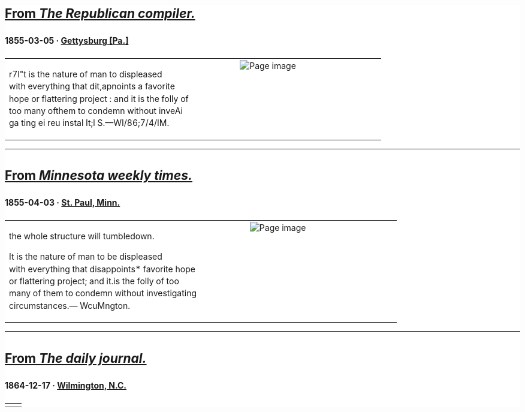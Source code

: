 
## [From _The Republican compiler._](https://panewsarchive.psu.edu/lccn/sn84024587/1855-03-05/ed-1/seq-1/)

#### 1855-03-05 &middot; [Gettysburg [Pa.]](http://dbpedia.org/resource/Gettysburg%2C_Pennsylvania)

<table style="width: 100%;"><tr><td style="width: 50%">

  
r7l&quot;t is the nature of man to displeased   
with everything that dit,apnoints a favorite   
hope or flattering project : and it is the folly of   
too many ofthem to condemn without inveAi­  
ga ting ei reu instal It;l S.—WI/86;7/4/IM.
</td><td style="width: 50%; max-height: 75%; margin: auto; display: block;">
<img alt="Page image" src="https://panewsarchive.psu.edu/iiif/batch_pst_concordia_ver01%2Fdata%2Fsn84024587%2F000002071%2F1855030501%2F0037.jp2/pct:65.82987177171754,85.20706218356484,15.166154957558245,2.6515643255874335/!600,600/0/default.jpg"/>
</td>
</tr></table>

---

## [From _Minnesota weekly times._](https://www.loc.gov/resource/sn85025594/1855-04-03/ed-1/?sp=2)

#### 1855-04-03 &middot; [St. Paul, Minn.](http://dbpedia.org/resource/Saint_Paul%2C_Minnesota)

<table style="width: 100%;"><tr><td style="width: 50%">

  
the whole structure will tumbledown.  
  
It is the nature of man to be displeased  
with everything that disappoints* favorite hope  
or flattering project; and it.is the folly of too  
many of them to condemn without investigating  
circumstances.— WcuMngton.
</td><td style="width: 50%; max-height: 75%; margin: auto; display: block;">
<img alt="Page image" src="https://tile.loc.gov/image-services/iiif/service:ndnp:mnhi:batch_mnhi_foxtrot_ver01:data:sn85025594:00383347348:1855040301:0187/pct:82.75630703166935,80.83918974782968,12.488817319735194,3.0625602866198154/!600,600/0/default.jpg"/>
</td>
</tr></table>

---

## [From _The daily journal._](https://newspapers.digitalnc.org/lccn/sn84026521/1864-12-17/ed-1/seq-3/)

#### 1864-12-17 &middot; [Wilmington, N.C.](http://dbpedia.org/resource/Wilmington%2C_North_Carolina)

<table style="width: 100%;"><tr><td style="width: 50%">
